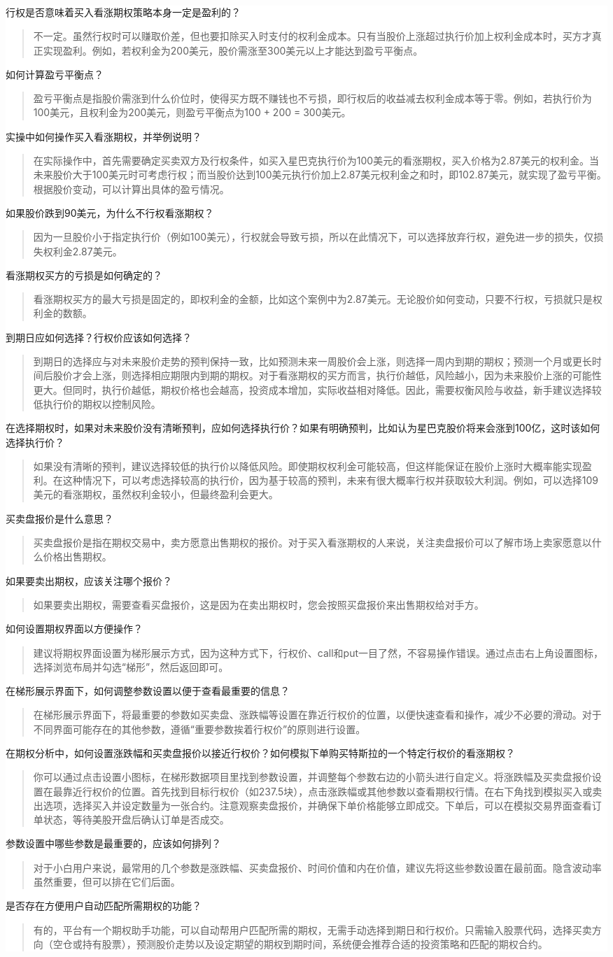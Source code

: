 
行权是否意味着买入看涨期权策略本身一定是盈利的？
>不一定。虽然行权时可以赚取价差，但也要扣除买入时支付的权利金成本。只有当股价上涨超过执行价加上权利金成本时，买方才真正实现盈利。例如，若权利金为200美元，股价需涨至300美元以上才能达到盈亏平衡点。


如何计算盈亏平衡点？
>盈亏平衡点是指股价需涨到什么价位时，使得买方既不赚钱也不亏损，即行权后的收益减去权利金成本等于零。例如，若执行价为100美元，且权利金为200美元，则盈亏平衡点为100 + 200 = 300美元。


实操中如何操作买入看涨期权，并举例说明？
>在实际操作中，首先需要确定买卖双方及行权条件，如买入星巴克执行价为100美元的看涨期权，买入价格为2.87美元的权利金。当未来股价大于100美元时可考虑行权；而当股价达到100美元执行价加上2.87美元权利金之和时，即102.87美元，就实现了盈亏平衡。根据股价变动，可以计算出具体的盈亏情况。


如果股价跌到90美元，为什么不行权看涨期权？
>因为一旦股价小于指定执行价（例如100美元），行权就会导致亏损，所以在此情况下，可以选择放弃行权，避免进一步的损失，仅损失权利金2.87美元。


看涨期权买方的亏损是如何确定的？
>看涨期权买方的最大亏损是固定的，即权利金的金额，比如这个案例中为2.87美元。无论股价如何变动，只要不行权，亏损就只是权利金的数额。


到期日应如何选择？行权价应该如何选择？
>到期日的选择应与对未来股价走势的预判保持一致，比如预测未来一周股价会上涨，则选择一周内到期的期权；预测一个月或更长时间后股价才会上涨，则选择相应期限内到期的期权。对于看涨期权的买方而言，执行价越低，风险越小，因为未来股价上涨的可能性更大。但同时，执行价越低，期权价格也会越高，投资成本增加，实际收益相对降低。因此，需要权衡风险与收益，新手建议选择较低执行价的期权以控制风险。


在选择期权时，如果对未来股价没有清晰预判，应如何选择执行价？如果有明确预判，比如认为星巴克股价将来会涨到100亿，这时该如何选择执行价？
>如果没有清晰的预判，建议选择较低的执行价以降低风险。即使期权权利金可能较高，但这样能保证在股价上涨时大概率能实现盈利。在这种情况下，可以考虑选择较高的执行价，因为基于较高的预判，未来有很大概率行权并获取较大利润。例如，可以选择109美元的看涨期权，虽然权利金较小，但最终盈利会更大。


买卖盘报价是什么意思？
>买卖盘报价是指在期权交易中，卖方愿意出售期权的报价。对于买入看涨期权的人来说，关注卖盘报价可以了解市场上卖家愿意以什么价格出售期权。


如果要卖出期权，应该关注哪个报价？
>如果要卖出期权，需要查看买盘报价，这是因为在卖出期权时，您会按照买盘报价来出售期权给对手方。


如何设置期权界面以方便操作？
>建议将期权界面设置为梯形展示方式，因为这种方式下，行权价、call和put一目了然，不容易操作错误。通过点击右上角设置图标，选择浏览布局并勾选“梯形”，然后返回即可。


在梯形展示界面下，如何调整参数设置以便于查看最重要的信息？
>在梯形展示界面下，将最重要的参数如买卖盘、涨跌幅等设置在靠近行权价的位置，以便快速查看和操作，减少不必要的滑动。对于不同界面可能存在的其他参数，遵循“重要参数挨着行权价”的原则进行设置。


在期权分析中，如何设置涨跌幅和买卖盘报价以接近行权价？如何模拟下单购买特斯拉的一个特定行权价的看涨期权？
>你可以通过点击设置小图标，在梯形数据项目里找到参数设置，并调整每个参数右边的小箭头进行自定义。将涨跌幅及买卖盘报价设置在最靠近行权价的位置。首先找到目标行权价（如237.5块），点击涨跌幅或其他参数以查看期权行情。在右下角找到模拟买入或卖出选项，选择买入并设定数量为一张合约。注意观察卖盘报价，并确保下单价格能够立即成交。下单后，可以在模拟交易界面查看订单状态，等待美股开盘后确认订单是否成交。


参数设置中哪些参数是最重要的，应该如何排列？
>对于小白用户来说，最常用的几个参数是涨跌幅、买卖盘报价、时间价值和内在价值，建议先将这些参数设置在最前面。隐含波动率虽然重要，但可以排在它们后面。


是否存在方便用户自动匹配所需期权的功能？
>有的，平台有一个期权助手功能，可以自动帮用户匹配所需的期权，无需手动选择到期日和行权价。只需输入股票代码，选择买卖方向（空仓或持有股票），预测股价走势以及设定期望的期权到期时间，系统便会推荐合适的投资策略和匹配的期权合约。

